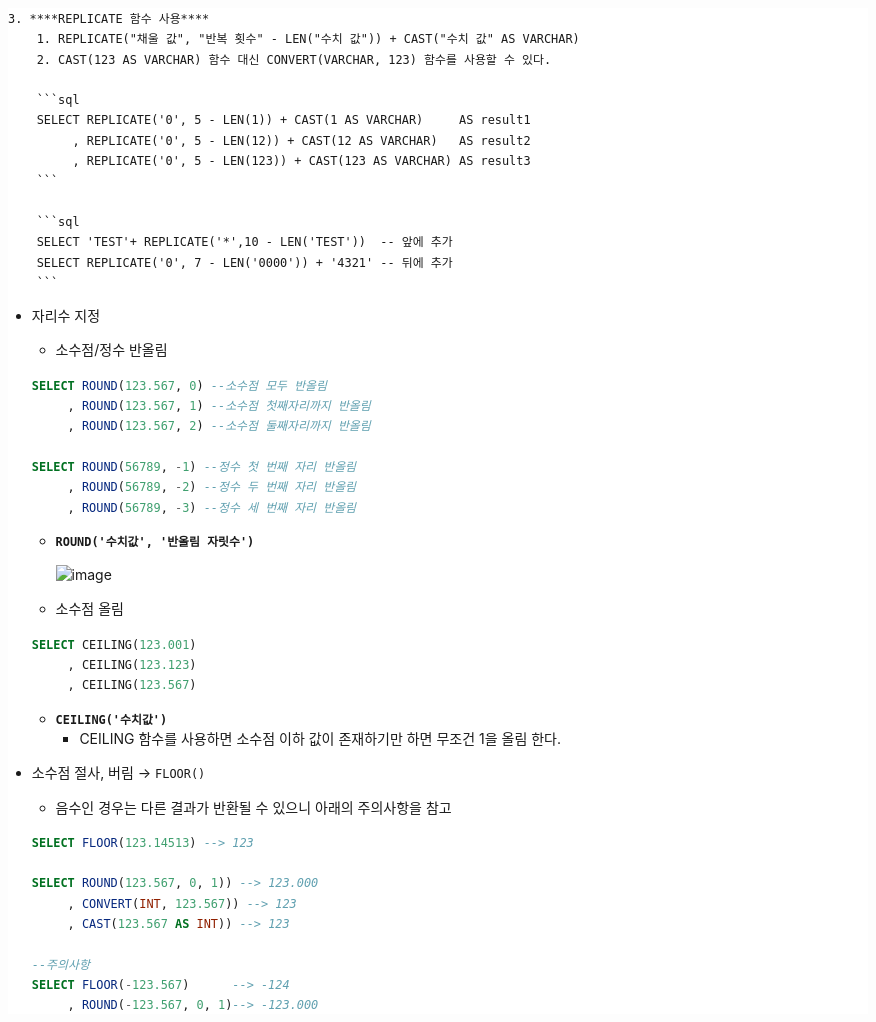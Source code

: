     3. ****REPLICATE 함수 사용****
        1. REPLICATE("채울 값", "반복 횟수" - LEN("수치 값")) + CAST("수치 값" AS VARCHAR)
        2. CAST(123 AS VARCHAR) 함수 대신 CONVERT(VARCHAR, 123) 함수를 사용할 수 있다.
        
        ```sql
        SELECT REPLICATE('0', 5 - LEN(1)) + CAST(1 AS VARCHAR)     AS result1
             , REPLICATE('0', 5 - LEN(12)) + CAST(12 AS VARCHAR)   AS result2
             , REPLICATE('0', 5 - LEN(123)) + CAST(123 AS VARCHAR) AS result3
        ```
        
        ```sql
        SELECT 'TEST'+ REPLICATE('*',10 - LEN('TEST'))  -- 앞에 추가
        SELECT REPLICATE('0', 7 - LEN('0000')) + '4321' -- 뒤에 추가
        ```
        
- 자리수 지정
    - 소수점/정수 반올림
    
    ```sql
    SELECT ROUND(123.567, 0) --소수점 모두 반올림
         , ROUND(123.567, 1) --소수점 첫째자리까지 반올림
         , ROUND(123.567, 2) --소수점 둘째자리까지 반올림
    
    SELECT ROUND(56789, -1) --정수 첫 번째 자리 반올림
         , ROUND(56789, -2) --정수 두 번째 자리 반올림
         , ROUND(56789, -3) --정수 세 번째 자리 반올림
    ```
    
    - **`ROUND('수치값', '반올림 자릿수')`**
        
        ![image](https://user-images.githubusercontent.com/102898794/221079022-463d02f0-9bdb-41c7-b29b-b1e94f6315a3.png)

        
    - 소수점 올림
    
    ```sql
    SELECT CEILING(123.001) 
         , CEILING(123.123) 
         , CEILING(123.567)
    ```
    
    - **`CEILING('수치값')`**
        - CEILING 함수를 사용하면 소수점 이하 값이 존재하기만 하면 무조건 1을 올림 한다.
        
- 소수점 절사, 버림  → `FLOOR()`
    - 음수인 경우는 다른 결과가 반환될 수 있으니 아래의 주의사항을 참고
    
    ```sql
    SELECT FLOOR(123.14513) --> 123
    
    SELECT ROUND(123.567, 0, 1)) --> 123.000
         , CONVERT(INT, 123.567)) --> 123
         , CAST(123.567 AS INT)) --> 123
    
    --주의사항 
    SELECT FLOOR(-123.567)      --> -124
         , ROUND(-123.567, 0, 1)--> -123.000
    ```
    